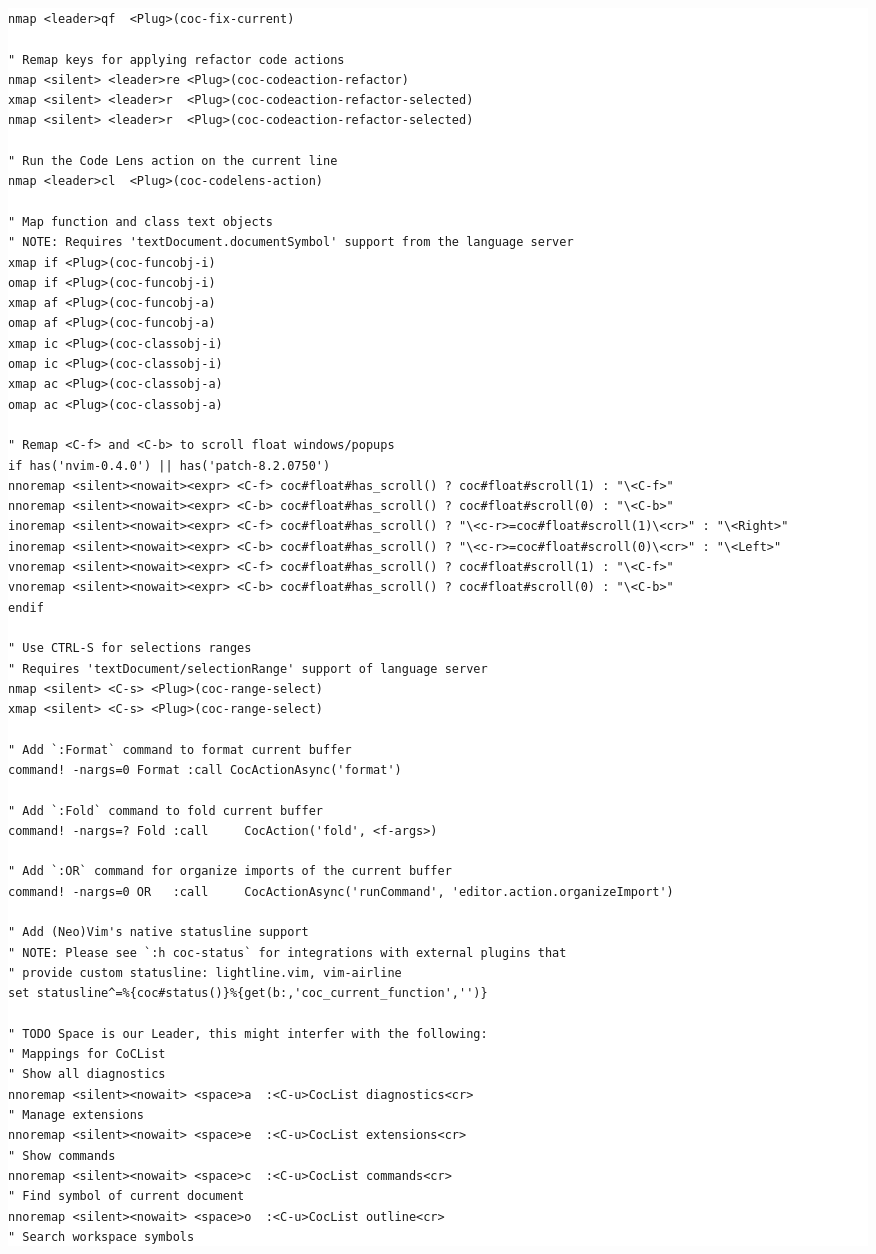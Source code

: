 ```
nmap <leader>qf  <Plug>(coc-fix-current)

" Remap keys for applying refactor code actions
nmap <silent> <leader>re <Plug>(coc-codeaction-refactor)
xmap <silent> <leader>r  <Plug>(coc-codeaction-refactor-selected)
nmap <silent> <leader>r  <Plug>(coc-codeaction-refactor-selected)

" Run the Code Lens action on the current line
nmap <leader>cl  <Plug>(coc-codelens-action)

" Map function and class text objects
" NOTE: Requires 'textDocument.documentSymbol' support from the language server
xmap if <Plug>(coc-funcobj-i)
omap if <Plug>(coc-funcobj-i)
xmap af <Plug>(coc-funcobj-a)
omap af <Plug>(coc-funcobj-a)
xmap ic <Plug>(coc-classobj-i)
omap ic <Plug>(coc-classobj-i)
xmap ac <Plug>(coc-classobj-a)
omap ac <Plug>(coc-classobj-a)

" Remap <C-f> and <C-b> to scroll float windows/popups
if has('nvim-0.4.0') || has('patch-8.2.0750')
nnoremap <silent><nowait><expr> <C-f> coc#float#has_scroll() ? coc#float#scroll(1) : "\<C-f>"
nnoremap <silent><nowait><expr> <C-b> coc#float#has_scroll() ? coc#float#scroll(0) : "\<C-b>"
inoremap <silent><nowait><expr> <C-f> coc#float#has_scroll() ? "\<c-r>=coc#float#scroll(1)\<cr>" : "\<Right>"
inoremap <silent><nowait><expr> <C-b> coc#float#has_scroll() ? "\<c-r>=coc#float#scroll(0)\<cr>" : "\<Left>"
vnoremap <silent><nowait><expr> <C-f> coc#float#has_scroll() ? coc#float#scroll(1) : "\<C-f>"
vnoremap <silent><nowait><expr> <C-b> coc#float#has_scroll() ? coc#float#scroll(0) : "\<C-b>"
endif

" Use CTRL-S for selections ranges
" Requires 'textDocument/selectionRange' support of language server
nmap <silent> <C-s> <Plug>(coc-range-select)
xmap <silent> <C-s> <Plug>(coc-range-select)

" Add `:Format` command to format current buffer
command! -nargs=0 Format :call CocActionAsync('format')

" Add `:Fold` command to fold current buffer
command! -nargs=? Fold :call     CocAction('fold', <f-args>)

" Add `:OR` command for organize imports of the current buffer
command! -nargs=0 OR   :call     CocActionAsync('runCommand', 'editor.action.organizeImport')

" Add (Neo)Vim's native statusline support
" NOTE: Please see `:h coc-status` for integrations with external plugins that
" provide custom statusline: lightline.vim, vim-airline
set statusline^=%{coc#status()}%{get(b:,'coc_current_function','')}

" TODO Space is our Leader, this might interfer with the following:
" Mappings for CoCList
" Show all diagnostics
nnoremap <silent><nowait> <space>a  :<C-u>CocList diagnostics<cr>
" Manage extensions
nnoremap <silent><nowait> <space>e  :<C-u>CocList extensions<cr>
" Show commands
nnoremap <silent><nowait> <space>c  :<C-u>CocList commands<cr>
" Find symbol of current document
nnoremap <silent><nowait> <space>o  :<C-u>CocList outline<cr>
" Search workspace symbols
```
